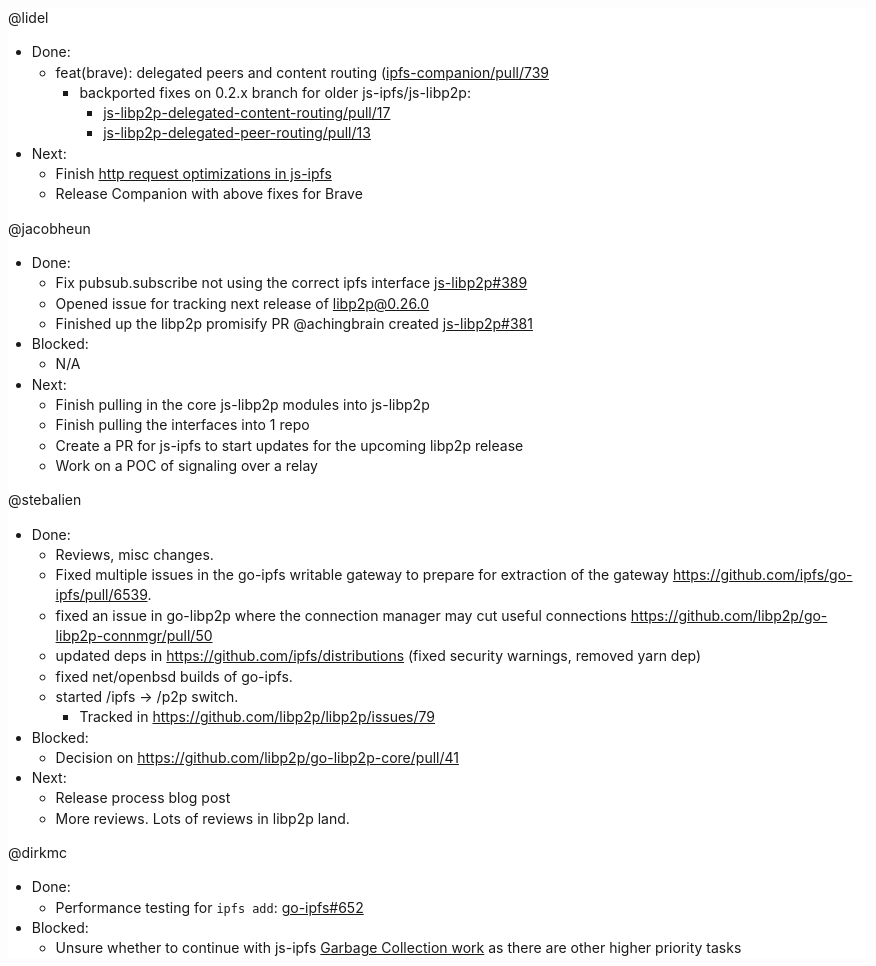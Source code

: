 
@lidel

- Done:
  - feat(brave): delegated peers and content routing ([ipfs-companion/pull/739](https://github.com/ipfs-shipyard/ipfs-companion/pull/739)
    - backported fixes on 0.2.x branch for older js-ipfs/js-libp2p:
        - [js-libp2p-delegated-content-routing/pull/17](https://github.com/libp2p/js-libp2p-delegated-content-routing/pull/17)
        - [js-libp2p-delegated-peer-routing/pull/13](https://github.com/libp2p/js-libp2p-delegated-peer-routing/pull/13)
- Next:
  - Finish [http request optimizations in js-ipfs](https://github.com/ipfs/js-ipfs/pull/2304)
  - Release Companion with above fixes for Brave


@jacobheun
 - Done:
   - Fix pubsub.subscribe not using the correct ipfs interface [js-libp2p#389](https://github.com/libp2p/js-libp2p/pull/389)
   - Opened issue for tracking next release of [libp2p@0.26.0](https://github.com/libp2p/js-libp2p/issues/387)
   - Finished up the libp2p promisify PR @achingbrain created [js-libp2p#381](https://github.com/libp2p/js-libp2p/pull/381)
 - Blocked:
   - N/A
 - Next:
   - Finish pulling in the core js-libp2p modules into js-libp2p
   - Finish pulling the interfaces into 1 repo
   - Create a PR for js-ipfs to start updates for the upcoming libp2p release
   - Work on a POC of signaling over a relay

@stebalien
 - Done:
   - Reviews, misc changes.
   - Fixed multiple issues in the go-ipfs writable gateway to prepare for extraction of the gateway https://github.com/ipfs/go-ipfs/pull/6539.
   - fixed an issue in go-libp2p where the connection manager may cut useful connections https://github.com/libp2p/go-libp2p-connmgr/pull/50
   - updated deps in https://github.com/ipfs/distributions (fixed security warnings, removed yarn dep)
   - fixed net/openbsd builds of go-ipfs.
   - started /ipfs -> /p2p switch.
     - Tracked in https://github.com/libp2p/libp2p/issues/79
 - Blocked:
   - Decision on https://github.com/libp2p/go-libp2p-core/pull/41
 - Next:
   - Release process blog post
   - More reviews. Lots of reviews in libp2p land.

@dirkmc
 - Done:
   - Performance testing for `ipfs add`: [go-ipfs#652](https://github.com/ipfs/go-ipfs/issues/6523)
 - Blocked:
   - Unsure whether to continue with js-ipfs [Garbage Collection work](https://github.com/ipfs/js-ipfs/pull/2022) as there are other higher priority tasks
